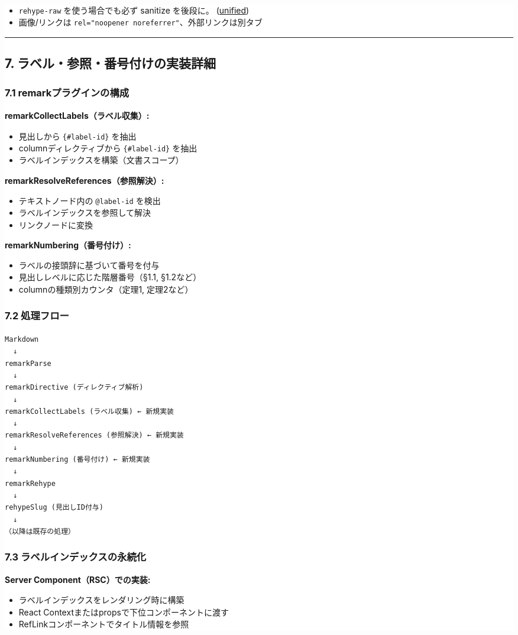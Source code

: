 - `rehype-raw` を使う場合でも必ず sanitize を後段に。 ([unified][3])
- 画像/リンクは `rel="noopener noreferrer"`、外部リンクは別タブ

---

## 7. ラベル・参照・番号付けの実装詳細

### 7.1 remarkプラグインの構成

**remarkCollectLabels（ラベル収集）:**
- 見出しから `{#label-id}` を抽出
- columnディレクティブから `{#label-id}` を抽出
- ラベルインデックスを構築（文書スコープ）

**remarkResolveReferences（参照解決）:**
- テキストノード内の `@label-id` を検出
- ラベルインデックスを参照して解決
- リンクノードに変換

**remarkNumbering（番号付け）:**
- ラベルの接頭辞に基づいて番号を付与
- 見出しレベルに応じた階層番号（§1.1, §1.2など）
- columnの種類別カウンタ（定理1, 定理2など）

### 7.2 処理フロー

```
Markdown
  ↓
remarkParse
  ↓
remarkDirective (ディレクティブ解析)
  ↓
remarkCollectLabels (ラベル収集) ← 新規実装
  ↓
remarkResolveReferences (参照解決) ← 新規実装
  ↓
remarkNumbering (番号付け) ← 新規実装
  ↓
remarkRehype
  ↓
rehypeSlug (見出しID付与)
  ↓
（以降は既存の処理）
```

### 7.3 ラベルインデックスの永続化

**Server Component（RSC）での実装:**
- ラベルインデックスをレンダリング時に構築
- React Contextまたはpropsで下位コンポーネントに渡す
- RefLinkコンポーネントでタイトル情報を参照


[1]: https://nextjs.org/docs/app/getting-started/caching-and-revalidating?utm_source=chatgpt.com "Getting Started: Caching and Revalidating"
[2]: https://github.com/remarkjs/remark-directive "GitHub - remarkjs/remark-directive: remark plugin to support directives"
[3]: https://unifiedjs.com/explore/package/remark-rehype/?utm_source=chatgpt.com "remark-rehype - unified"
[4]: https://github.com/Myriad-Dreamin/typst.ts?utm_source=chatgpt.com "Myriad-Dreamin/typst.ts: Run Typst in JavaScriptWorld."
[5]: https://github.com/rehype-pretty/rehype-pretty-code?utm_source=chatgpt.com "rehype-pretty/rehype-pretty-code: Beautiful code blocks for ..."
[6]: https://github.com/rehypejs/rehype-react?utm_source=chatgpt.com "rehypejs/rehype-react: plugin to transform to preact, ..."
[7]: https://developer.mozilla.org/en-US/docs/Web/API/Intersection_Observer_API?utm_source=chatgpt.com "Intersection Observer API - MDN Web Docs"
[8]: https://docs.github.com/rest/repos/contents?utm_source=chatgpt.com "REST API endpoints for repository contents"
[9]: https://vercel.com/docs/frameworks/full-stack/nextjs?utm_source=chatgpt.com "Next.js on Vercel"
[10]: https://vercel.com/docs/deploy-hooks?utm_source=chatgpt.com "Creating & Triggering Deploy Hooks"
[11]: https://docs.github.com/en/rest/using-the-rest-api/best-practices-for-using-the-rest-api?utm_source=chatgpt.com "Best practices for using the REST API"
[12]: https://hanwen.io/en/posts/use_typst_for_math_in_blog/?utm_source=chatgpt.com "Use Typst for Math in Blog - ~hanwen >_"
[13]: https://classic.yarnpkg.com/en/package/react-markdown?utm_source=chatgpt.com "react-markdown"
[14]: https://typst.app/docs/reference/math/?utm_source=chatgpt.com "Math – Typst Documentation"
[15]: https://myriad-dreamin.github.io/typst.ts/?utm_source=chatgpt.com "reflexo-typst Documentation"
[16]: https://mystmd.org/guide/cross-references "Cross-references - MyST Markdown"
[17]: https://vercel.com/docs/incremental-static-regeneration?utm_source=chatgpt.com "Incremental Static Regeneration (ISR)"
[18]: https://vercel.com/docs/data-cache?utm_source=chatgpt.com "Data Cache for Next.js"
[19]: https://floating-ui.com/?utm_source=chatgpt.com "Floating UI - Create tooltips, popovers, dropdowns, and more"
[20]: https://nextjs.org/docs/app/api-reference/functions/revalidateTag?utm_source=chatgpt.com "Functions: revalidateTag"
[21]: https://github.com/vercel/next.js/issues/57632?utm_source=chatgpt.com "fetch revalidation not working with Nextjs 14.0.0 #57632"
[22]: https://developer.mozilla.org/en-US/docs/Web/API/Element/scrollIntoViewIfNeeded "Element: scrollIntoViewIfNeeded() method - Web APIs | MDN"
[23]: https://stackoverflow.com/questions/74607419/react-markdown-don%C2%B4t-render-markdown?utm_source=chatgpt.com "react-markdown don´t render Markdown"